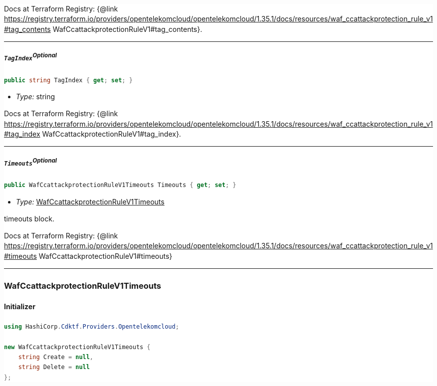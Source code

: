Docs at Terraform Registry: {@link https://registry.terraform.io/providers/opentelekomcloud/opentelekomcloud/1.35.1/docs/resources/waf_ccattackprotection_rule_v1#tag_contents WafCcattackprotectionRuleV1#tag_contents}.

---

##### `TagIndex`<sup>Optional</sup> <a name="TagIndex" id="@cdktf/provider-opentelekomcloud.wafCcattackprotectionRuleV1.WafCcattackprotectionRuleV1Config.property.tagIndex"></a>

```csharp
public string TagIndex { get; set; }
```

- *Type:* string

Docs at Terraform Registry: {@link https://registry.terraform.io/providers/opentelekomcloud/opentelekomcloud/1.35.1/docs/resources/waf_ccattackprotection_rule_v1#tag_index WafCcattackprotectionRuleV1#tag_index}.

---

##### `Timeouts`<sup>Optional</sup> <a name="Timeouts" id="@cdktf/provider-opentelekomcloud.wafCcattackprotectionRuleV1.WafCcattackprotectionRuleV1Config.property.timeouts"></a>

```csharp
public WafCcattackprotectionRuleV1Timeouts Timeouts { get; set; }
```

- *Type:* <a href="#@cdktf/provider-opentelekomcloud.wafCcattackprotectionRuleV1.WafCcattackprotectionRuleV1Timeouts">WafCcattackprotectionRuleV1Timeouts</a>

timeouts block.

Docs at Terraform Registry: {@link https://registry.terraform.io/providers/opentelekomcloud/opentelekomcloud/1.35.1/docs/resources/waf_ccattackprotection_rule_v1#timeouts WafCcattackprotectionRuleV1#timeouts}

---

### WafCcattackprotectionRuleV1Timeouts <a name="WafCcattackprotectionRuleV1Timeouts" id="@cdktf/provider-opentelekomcloud.wafCcattackprotectionRuleV1.WafCcattackprotectionRuleV1Timeouts"></a>

#### Initializer <a name="Initializer" id="@cdktf/provider-opentelekomcloud.wafCcattackprotectionRuleV1.WafCcattackprotectionRuleV1Timeouts.Initializer"></a>

```csharp
using HashiCorp.Cdktf.Providers.Opentelekomcloud;

new WafCcattackprotectionRuleV1Timeouts {
    string Create = null,
    string Delete = null
};
```

